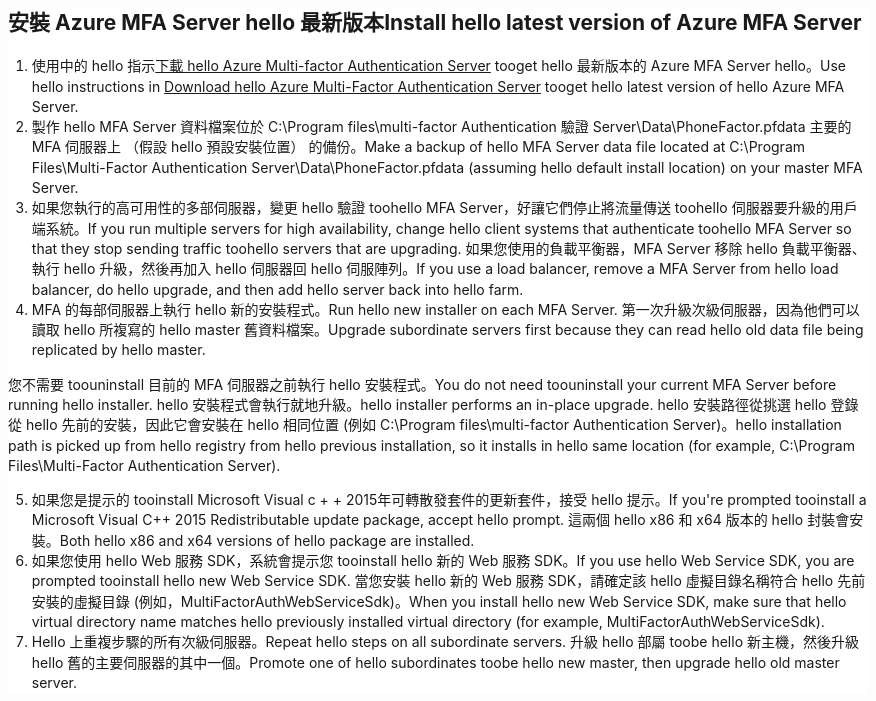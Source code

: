 ## <a name="install-hello-latest-version-of-azure-mfa-server"></a><span data-ttu-id="3a12e-111">安裝 Azure MFA Server hello 最新版本</span><span class="sxs-lookup"><span data-stu-id="3a12e-111">Install hello latest version of Azure MFA Server</span></span>

1. <span data-ttu-id="3a12e-112">使用中的 hello 指示[下載 hello Azure Multi-factor Authentication Server](multi-factor-authentication-get-started-server.md#download-the-azure-multi-factor-authentication-server) tooget hello 最新版本的 Azure MFA Server hello。</span><span class="sxs-lookup"><span data-stu-id="3a12e-112">Use hello instructions in [Download hello Azure Multi-Factor Authentication Server](multi-factor-authentication-get-started-server.md#download-the-azure-multi-factor-authentication-server) tooget hello latest version of hello Azure MFA Server.</span></span>
2. <span data-ttu-id="3a12e-113">製作 hello MFA Server 資料檔案位於 C:\Program files\multi-factor Authentication 驗證 Server\Data\PhoneFactor.pfdata 主要的 MFA 伺服器上 （假設 hello 預設安裝位置） 的備份。</span><span class="sxs-lookup"><span data-stu-id="3a12e-113">Make a backup of hello MFA Server data file located at C:\Program Files\Multi-Factor Authentication Server\Data\PhoneFactor.pfdata (assuming hello default install location) on your master MFA Server.</span></span>
3. <span data-ttu-id="3a12e-114">如果您執行的高可用性的多部伺服器，變更 hello 驗證 toohello MFA Server，好讓它們停止將流量傳送 toohello 伺服器要升級的用戶端系統。</span><span class="sxs-lookup"><span data-stu-id="3a12e-114">If you run multiple servers for high availability, change hello client systems that authenticate toohello MFA Server so that they stop sending traffic toohello servers that are upgrading.</span></span> <span data-ttu-id="3a12e-115">如果您使用的負載平衡器，MFA Server 移除 hello 負載平衡器、 執行 hello 升級，然後再加入 hello 伺服器回 hello 伺服陣列。</span><span class="sxs-lookup"><span data-stu-id="3a12e-115">If you use a load balancer, remove a MFA Server from hello load balancer, do hello upgrade, and then add hello server back into hello farm.</span></span>
4. <span data-ttu-id="3a12e-116">MFA 的每部伺服器上執行 hello 新的安裝程式。</span><span class="sxs-lookup"><span data-stu-id="3a12e-116">Run hello new installer on each MFA Server.</span></span> <span data-ttu-id="3a12e-117">第一次升級次級伺服器，因為他們可以讀取 hello 所複寫的 hello master 舊資料檔案。</span><span class="sxs-lookup"><span data-stu-id="3a12e-117">Upgrade subordinate servers first because they can read hello old data file being replicated by hello master.</span></span> 

  <span data-ttu-id="3a12e-118">您不需要 toouninstall 目前的 MFA 伺服器之前執行 hello 安裝程式。</span><span class="sxs-lookup"><span data-stu-id="3a12e-118">You do not need toouninstall your current MFA Server before running hello installer.</span></span> <span data-ttu-id="3a12e-119">hello 安裝程式會執行就地升級。</span><span class="sxs-lookup"><span data-stu-id="3a12e-119">hello installer performs an in-place upgrade.</span></span> <span data-ttu-id="3a12e-120">hello 安裝路徑從挑選 hello 登錄從 hello 先前的安裝，因此它會安裝在 hello 相同位置 (例如 C:\Program files\multi-factor Authentication Server)。</span><span class="sxs-lookup"><span data-stu-id="3a12e-120">hello installation path is picked up from hello registry from hello previous installation, so it installs in hello same location (for example, C:\Program Files\Multi-Factor Authentication Server).</span></span> 
  
5. <span data-ttu-id="3a12e-121">如果您是提示的 tooinstall Microsoft Visual c + + 2015年可轉散發套件的更新套件，接受 hello 提示。</span><span class="sxs-lookup"><span data-stu-id="3a12e-121">If you're prompted tooinstall a Microsoft Visual C++ 2015 Redistributable update package, accept hello prompt.</span></span> <span data-ttu-id="3a12e-122">這兩個 hello x86 和 x64 版本的 hello 封裝會安裝。</span><span class="sxs-lookup"><span data-stu-id="3a12e-122">Both hello x86 and x64 versions of hello package are installed.</span></span>
5. <span data-ttu-id="3a12e-123">如果您使用 hello Web 服務 SDK，系統會提示您 tooinstall hello 新的 Web 服務 SDK。</span><span class="sxs-lookup"><span data-stu-id="3a12e-123">If you use hello Web Service SDK, you are prompted tooinstall hello new Web Service SDK.</span></span> <span data-ttu-id="3a12e-124">當您安裝 hello 新的 Web 服務 SDK，請確定該 hello 虛擬目錄名稱符合 hello 先前安裝的虛擬目錄 (例如，MultiFactorAuthWebServiceSdk)。</span><span class="sxs-lookup"><span data-stu-id="3a12e-124">When you install hello new Web Service SDK, make sure that hello virtual directory name matches hello previously installed virtual directory (for example, MultiFactorAuthWebServiceSdk).</span></span>
6. <span data-ttu-id="3a12e-125">Hello 上重複步驟的所有次級伺服器。</span><span class="sxs-lookup"><span data-stu-id="3a12e-125">Repeat hello steps on all subordinate servers.</span></span> <span data-ttu-id="3a12e-126">升級 hello 部屬 toobe hello 新主機，然後升級 hello 舊的主要伺服器的其中一個。</span><span class="sxs-lookup"><span data-stu-id="3a12e-126">Promote one of hello subordinates toobe hello new master, then upgrade hello old master server.</span></span> 
